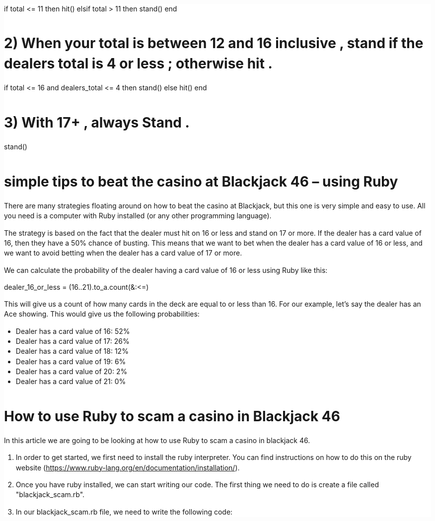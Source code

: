 if total <= 11 then hit() elsif total > 11 then stand() end





# 2) When your total is between 12 and 16 inclusive , stand if the dealers total is 4 or less ; otherwise hit . 

if total <= 16 and dealers_total <= 4 then stand() else hit() end

# 3) With 17+ , always Stand . 

stand()

#  simple tips to beat the casino at Blackjack 46 – using Ruby 

There are many strategies floating around on how to beat the casino at Blackjack, but this one is very simple and easy to use. All you need is a computer with Ruby installed (or any other programming language).

The strategy is based on the fact that the dealer must hit on 16 or less and stand on 17 or more. If the dealer has a card value of 16, then they have a 50% chance of busting. This means that we want to bet when the dealer has a card value of 16 or less, and we want to avoid betting when the dealer has a card value of 17 or more.

We can calculate the probability of the dealer having a card value of 16 or less using Ruby like this:

dealer_16_or_less = (16..21).to_a.count(&:<=)

This will give us a count of how many cards in the deck are equal to or less than 16. For our example, let’s say the dealer has an Ace showing. This would give us the following probabilities:

- Dealer has a card value of 16: 52% 
- Dealer has a card value of 17: 26% 
- Dealer has a card value of 18: 12% 
- Dealer has a card value of 19: 6% 
- Dealer has a card value of 20: 2% 
- Dealer has a card value of 21: 0%

#  How to use Ruby to scam a casino in Blackjack 46

In this article we are going to be looking at how to use Ruby to scam a casino in blackjack 46.

1. In order to get started, we first need to install the ruby interpreter. You can find instructions on how to do this on the ruby website (https://www.ruby-lang.org/en/documentation/installation/).

2. Once you have ruby installed, we can start writing our code. The first thing we need to do is create a file called "blackjack_scam.rb".

3. In our blackjack_scam.rb file, we need to write the following code:
